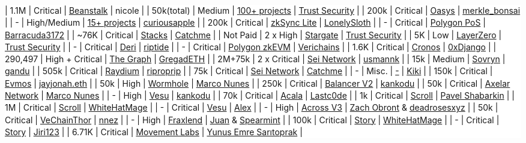 | 1.1M  | Critical | [Beanstalk](https://medium.com/immunefi/beanstalk-insufficient-input-validation-bugfix-review-fc3fdbaab15b) | nicole |
| 50k(total)   | Medium | [100+ projects](https://www.trust-security.xyz/post/permission-denied) | [Trust Security](https://www.trust-security.xyz/team) |
| 200k    | Critical | [Oasys](https://mirror.xyz/0x333247F2e126954ed6428e9135Ae9dE06A76BA32/a6HqOCOjJ10Bosyi0cGz6Lxff8t68Uo4YvFsVg2tHaw) | [merkle_bonsai](https://twitter.com/merkle_bonsai/) |
| -    | High/Medium | [15+ projects](https://mirror.xyz/curiousapple.eth/pFqAdW2LiJ-6S4sg_u1z08k4vK6BCJ33LcyXpnNb8yU) | [curiousapple](https://twitter.com/0xcuriousapple) |
| 200k    | Critical | [zkSync Lite](https://medium.com/immunefi/zksync-insufficient-proof-verification-bugfix-review-dcd57944d0e2) | [LonelySloth](https://twitter.com/lonelysloth_sec) |
| -    | Critical | [Polygon PoS](https://www.asymmetric.re/blog/polygon-log-confusion) | [Barracuda3172](https://twitter.com/asymmetric_re) |
| ~76K    | Critical | [Stacks](https://medium.com/immunefi/stacks-dos-bugfix-review-dc0f2a75b276) | [Catchme](https://twitter.com/ma1fan) |
| Not Paid    | 2 x High | [Stargate](https://www.trust-security.xyz/post/learning-by-breaking-a-layerzero-case-study-part-2) | [Trust Security](https://www.trust-security.xyz/team) |
| 5K    | Low | [LayerZero](https://www.trust-security.xyz/post/learning-by-breaking-a-layerzero-case-study-part-3) | [Trust Security](https://www.trust-security.xyz/team) |
| -    | Critical | [Deri](https://mirror.xyz/0x2719F6Dfb85086F87319079cC2f7EeFD0e40994D/HVfC1Q3ZnOhMpMir1dDMW_e0aXDkcOKsUf30dNbAumA) | [riptide](https://twitter.com/0xriptide) |
| -    | Critical | [Polygon zkEVM](https://blog.verichains.io/p/discovering-and-fixing-a-critical) | [Verichains](https://twitter.com/Verichains) |
| 1.6K    | Critical | [Cronos](https://gist.github.com/fatherGoose1/690fa2d8245488b6750b67a0fdeb34bc) | [0xDjango](https://twitter.com/0xDjangoOnChain) |
| 290,497    | High + Critical | [The Graph](https://medium.com/immunefi/the-graph-rounding-error-bugfix-review-c946ff470f65) | [GregadETH](https://x.com/Gregadeth) |
| 2M+75k    | 2 x Critical | [Sei Network](https://usmannkhan.com/bug%20reports/2024/06/17/sei-bug-report.html) | [usmannk](https://x.com/usmannk) |
| 15k    | Medium | [Sovryn](https://x.com/gandu_whitehat/status/1803794103248806223) | [gandu](https://x.com/gandu_whitehat) |
| 505k    | Critical | [Raydium](https://medium.com/immunefi/raydium-tick-manipulation-bugfix-review-c6aae4527ed6) | [riproprip](https://x.com/riproprip) |
| 75k    | Critical | [Sei Network](https://exvul.com/share-the-details-sei-protocol-vulnerability-worth-75k/) | [Catchme](https://x.com/ma1fan) |
| -    | Misc. | [-](https://github.com/devNamedKiki/Audits?tab=readme-ov-file#bug-bounties) | [Kiki](https://x.com/Kiki_developer) |
| 150k    | Critical | [Evmos](https://medium.com/@jjordanjjordan/150-000-evmos-vulnerability-through-reading-documentation-d26328590a7a) | [jayjonah.eth](https://x.com/jayjonah_eth) |
| 50k    | High | [Wormhole](https://x.com/marcotnunes/status/1889707212450234629) | [Marco Nunes](https://x.com/marcotnunes) |
| 250k    | Critical | [Balancer V2](https://mirror.xyz/0x38F1416B9Ed3a5DA9C12c56cb4F74D9564844728/iv9_q74rSlK7gbvbJAECuDIbzfUtrSCO6mSWIHPskKI) | [kankodu](https://x.com/kankodu) |
| 50k    | Critical | [Axelar Network](https://marcotnunes.com/axelar-network-cross-chain-halt-vulnerability/) | [Marco Nunes](https://x.com/marcotnunes) |
| -    | High | [Vesu](https://x.com/kankodu/status/1904821401510699389) | [kankodu](https://x.com/kankodu) |
| 70k    | Critical | [Acala](https://immunefi.com/blog/all/acala-block-production-shutdown-bug-fix-review/) | [Lastc0de](https://x.com/thel4stc0de) |
| 1k     | Critical | [Scroll](https://x.com/shabarkin/status/1917483039195816213) | [Pavel Shabarkin](https://x.com/shabarkin) |
| 1M     | Critical | [Scroll](https://forum.scroll.io/t/report-scroll-mainnet-emergency-upgrade-on-2025-04-25/666#p-1404-issue-2-message-spoofing-in-the-bridge-4) | [WhiteHatMage](https://x.com/WhiteHatMage) |
| -     | Critical | [Vesu](https://docs.vesu.xyz/security/disclosures-report/rounding-convention-bug-disclosure) | [Alex](https://x.com/__alexxander_) |
| -     | High | [Across V3](https://mirror.xyz/0x9D6b7f5e8d1b9dFea8dDD29c0DbD81687e721601/mrt70ckjaZymv9keUy_TzHVIzjBOQr-Hx_KI1ydFeoQ) | [Zach Obront](https://x.com/zachobront) & [deadrosesxyz](https://x.com/deadrosesxyz) |
| 50k     | Critical | [VeChainThor](https://immunefi.com/blog/all/vechainthor-vtho-accrual-bypass-bug-fix-review/) | [nnez](https://x.com/__nnez) |
| -     | High | [Fraxlend](https://mirror.xyz/0x22ce3c4ce1EC532437209efA79d05CD294651ec3/M6vD6XshTuZc53DFm0chQwYD15fxQ29G1mbxNi9ZLwU) | [Juan](https://x.com/0xjuaan) & [Spearmint](https://x.com/0xSpearmint) |
| 100k     | Critical | [Story](https://www.story.foundation/blog/story-network-postmortem) | [WhiteHatMage](https://x.com/WhiteHatMage) |
| -     | Critical | [Story](https://www.story.foundation/blog/story-network-postmortem) | [Jiri123](https://x.com/Jiri123_eth) |
| 6.71K     | Critical | [Movement Labs](https://medium.com/@yemresaritoprak/permanent-chain-split-in-movement-full-node-anatomy-of-a-6-710-critical-vulnerability-that-fa75fe66a0c7) | [Yunus Emre Sarıtoprak](https://x.com/yemresaritoprak) |
